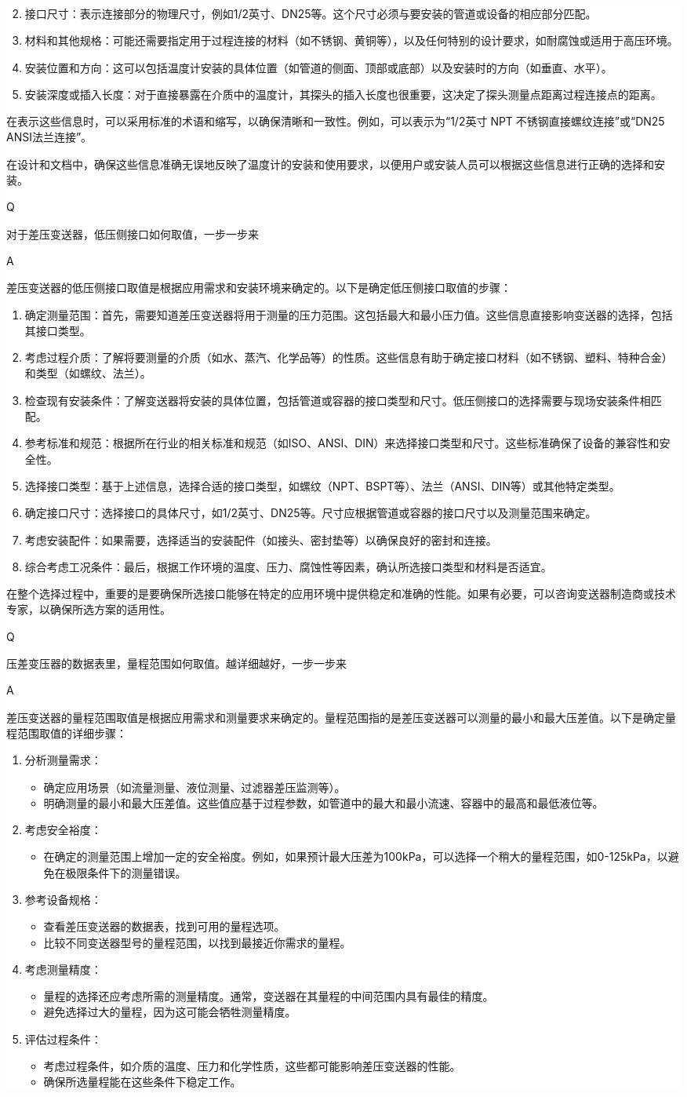 2. 接口尺寸：表示连接部分的物理尺寸，例如1/2英寸、DN25等。这个尺寸必须与要安装的管道或设备的相应部分匹配。

3. 材料和其他规格：可能还需要指定用于过程连接的材料（如不锈钢、黄铜等），以及任何特别的设计要求，如耐腐蚀或适用于高压环境。

4. 安装位置和方向：这可以包括温度计安装的具体位置（如管道的侧面、顶部或底部）以及安装时的方向（如垂直、水平）。

5. 安装深度或插入长度：对于直接暴露在介质中的温度计，其探头的插入长度也很重要，这决定了探头测量点距离过程连接点的距离。

在表示这些信息时，可以采用标准的术语和缩写，以确保清晰和一致性。例如，可以表示为“1/2英寸 NPT 不锈钢直接螺纹连接”或“DN25 ANSI法兰连接”。

在设计和文档中，确保这些信息准确无误地反映了温度计的安装和使用要求，以便用户或安装人员可以根据这些信息进行正确的选择和安装。

Q

对于差压变送器，低压侧接口如何取值，一步一步来

A

差压变送器的低压侧接口取值是根据应用需求和安装环境来确定的。以下是确定低压侧接口取值的步骤：

1. 确定测量范围：首先，需要知道差压变送器将用于测量的压力范围。这包括最大和最小压力值。这些信息直接影响变送器的选择，包括其接口类型。

2. 考虑过程介质：了解将要测量的介质（如水、蒸汽、化学品等）的性质。这些信息有助于确定接口材料（如不锈钢、塑料、特种合金）和类型（如螺纹、法兰）。

3. 检查现有安装条件：了解变送器将安装的具体位置，包括管道或容器的接口类型和尺寸。低压侧接口的选择需要与现场安装条件相匹配。

4. 参考标准和规范：根据所在行业的相关标准和规范（如ISO、ANSI、DIN）来选择接口类型和尺寸。这些标准确保了设备的兼容性和安全性。

5. 选择接口类型：基于上述信息，选择合适的接口类型，如螺纹（NPT、BSPT等）、法兰（ANSI、DIN等）或其他特定类型。

6. 确定接口尺寸：选择接口的具体尺寸，如1/2英寸、DN25等。尺寸应根据管道或容器的接口尺寸以及测量范围来确定。

7. 考虑安装配件：如果需要，选择适当的安装配件（如接头、密封垫等）以确保良好的密封和连接。

8. 综合考虑工况条件：最后，根据工作环境的温度、压力、腐蚀性等因素，确认所选接口类型和材料是否适宜。

在整个选择过程中，重要的是要确保所选接口能够在特定的应用环境中提供稳定和准确的性能。如果有必要，可以咨询变送器制造商或技术专家，以确保所选方案的适用性。

Q

压差变压器的数据表里，量程范围如何取值。越详细越好，一步一步来

A

差压变送器的量程范围取值是根据应用需求和测量要求来确定的。量程范围指的是差压变送器可以测量的最小和最大压差值。以下是确定量程范围取值的详细步骤：

1. 分析测量需求：
   - 确定应用场景（如流量测量、液位测量、过滤器差压监测等）。
   - 明确测量的最小和最大压差值。这些值应基于过程参数，如管道中的最大和最小流速、容器中的最高和最低液位等。

2. 考虑安全裕度：
   - 在确定的测量范围上增加一定的安全裕度。例如，如果预计最大压差为100kPa，可以选择一个稍大的量程范围，如0-125kPa，以避免在极限条件下的测量错误。

3. 参考设备规格：
   - 查看差压变送器的数据表，找到可用的量程选项。
   - 比较不同变送器型号的量程范围，以找到最接近你需求的量程。

4. 考虑测量精度：
   - 量程的选择还应考虑所需的测量精度。通常，变送器在其量程的中间范围内具有最佳的精度。
   - 避免选择过大的量程，因为这可能会牺牲测量精度。

5. 评估过程条件：
   - 考虑过程条件，如介质的温度、压力和化学性质，这些都可能影响差压变送器的性能。
   - 确保所选量程能在这些条件下稳定工作。
